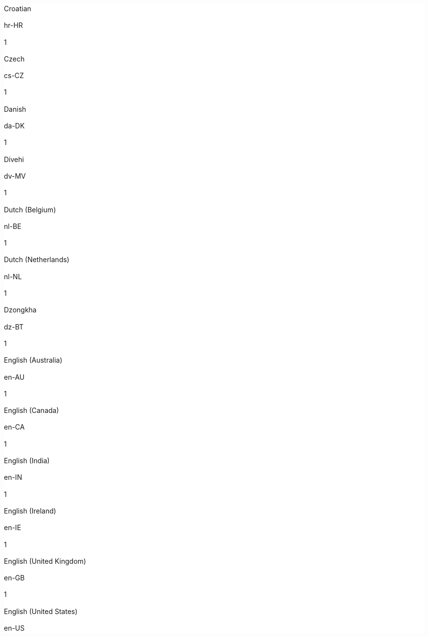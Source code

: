 </tr>
<tr class="even">
<td><p>Croatian</p></td>
<td><p>hr-HR</p></td>
<td><p>1</p></td>
</tr>
<tr class="odd">
<td><p>Czech</p></td>
<td><p>cs-CZ</p></td>
<td><p>1</p></td>
</tr>
<tr class="even">
<td><p>Danish</p></td>
<td><p>da-DK</p></td>
<td><p>1</p></td>
</tr>
<tr class="odd">
<td><p>Divehi</p></td>
<td><p>dv-MV</p></td>
<td><p>1</p></td>
</tr>
<tr class="even">
<td><p>Dutch (Belgium)</p></td>
<td><p>nl-BE</p></td>
<td><p>1</p></td>
</tr>
<tr class="odd">
<td><p>Dutch (Netherlands)</p></td>
<td><p>nl-NL</p></td>
<td><p>1</p></td>
</tr>
<tr class="even">
<td><p>Dzongkha</p></td>
<td><p>dz-BT</p></td>
<td><p>1</p></td>
</tr>
<tr class="odd">
<td><p>English (Australia)</p></td>
<td><p>en-AU</p></td>
<td><p>1</p></td>
</tr>
<tr class="even">
<td><p>English (Canada)</p></td>
<td><p>en-CA</p></td>
<td><p>1</p></td>
</tr>
<tr class="odd">
<td><p>English (India)</p></td>
<td><p>en-IN</p></td>
<td><p>1</p></td>
</tr>
<tr class="even">
<td><p>English (Ireland)</p></td>
<td><p>en-IE</p></td>
<td><p>1</p></td>
</tr>
<tr class="odd">
<td><p>English (United Kingdom)</p></td>
<td><p>en-GB</p></td>
<td><p>1</p></td>
</tr>
<tr class="even">
<td><p>English (United States)</p></td>
<td><p>en-US</p></td>